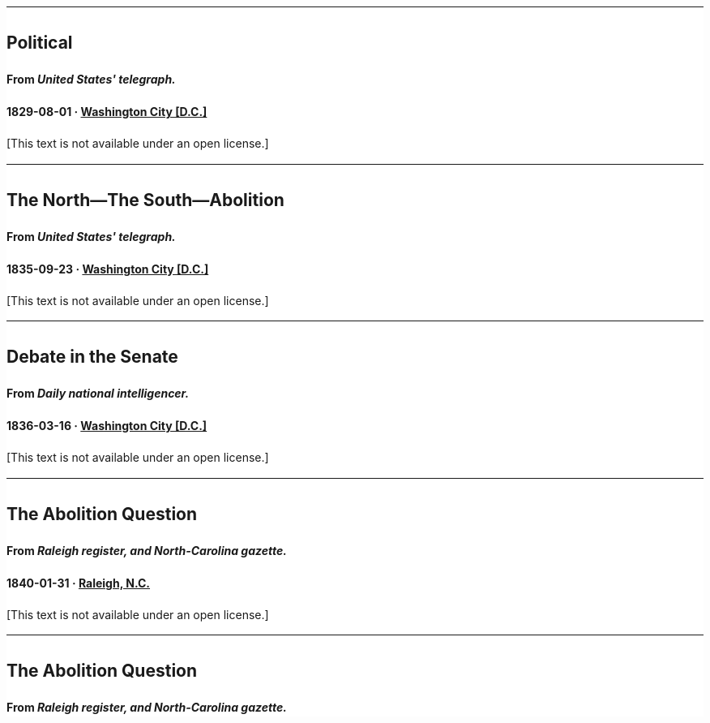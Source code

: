 </td>
</tr></table>

---

## Political

#### From _United States' telegraph._

#### 1829-08-01 &middot; [Washington City [D.C.]](http://dbpedia.org/resource/Washington%2C_D.C.)

[This text is not available under an open license.]

---

## The North—The South—Abolition

#### From _United States' telegraph._

#### 1835-09-23 &middot; [Washington City [D.C.]](http://dbpedia.org/resource/Washington%2C_D.C.)

[This text is not available under an open license.]

---

## Debate in the Senate

#### From _Daily national intelligencer._

#### 1836-03-16 &middot; [Washington City [D.C.]](http://dbpedia.org/resource/Washington%2C_D.C.)

[This text is not available under an open license.]

---

## The Abolition Question

#### From _Raleigh register, and North-Carolina gazette._

#### 1840-01-31 &middot; [Raleigh, N.C.](http://dbpedia.org/resource/Raleigh%2C_North_Carolina)

[This text is not available under an open license.]

---

## The Abolition Question

#### From _Raleigh register, and North-Carolina gazette._
